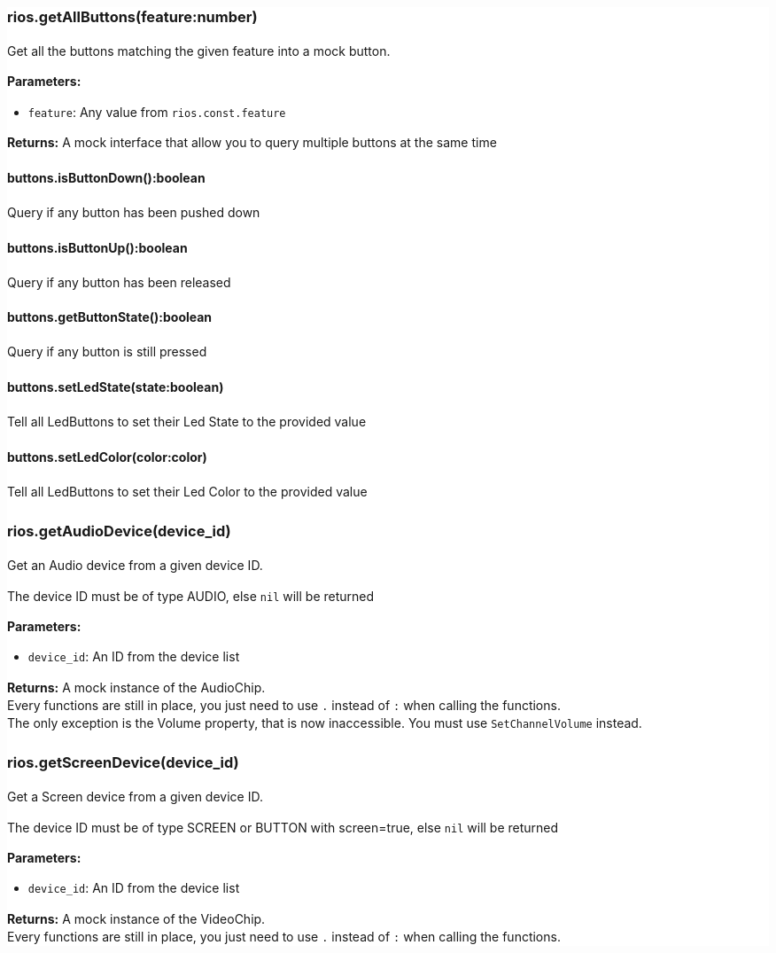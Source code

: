 
### rios.getAllButtons(feature:number)

Get all the buttons matching the given feature into a mock button.

**Parameters:**
- `feature`: Any value from `rios.const.feature`

**Returns:**
A mock interface that allow you to query multiple buttons at the same time

#### buttons.isButtonDown():boolean
Query if any button has been pushed down

#### buttons.isButtonUp():boolean
Query if any button has been released

#### buttons.getButtonState():boolean
Query if any button is still pressed

#### buttons.setLedState(state:boolean)
Tell all LedButtons to set their Led State to the provided value

#### buttons.setLedColor(color:color)
Tell all LedButtons to set their Led Color to the provided value


### rios.getAudioDevice(device_id)

Get an Audio device from a given device ID.

The device ID must be of type AUDIO, else `nil` will be returned

**Parameters:**
- `device_id`: An ID from the device list

**Returns:**
A mock instance of the AudioChip.  
Every functions are still in place, you just need to use `.` instead of `:` when calling the functions.  
The only exception is the Volume property, that is now inaccessible. You must use `SetChannelVolume` instead.

### rios.getScreenDevice(device_id)

Get a Screen device from a given device ID.

The device ID must be of type SCREEN or BUTTON with screen=true, else `nil` will be returned

**Parameters:**
- `device_id`: An ID from the device list

**Returns:**
A mock instance of the VideoChip.  
Every functions are still in place, you just need to use `.` instead of `:` when calling the functions.  
